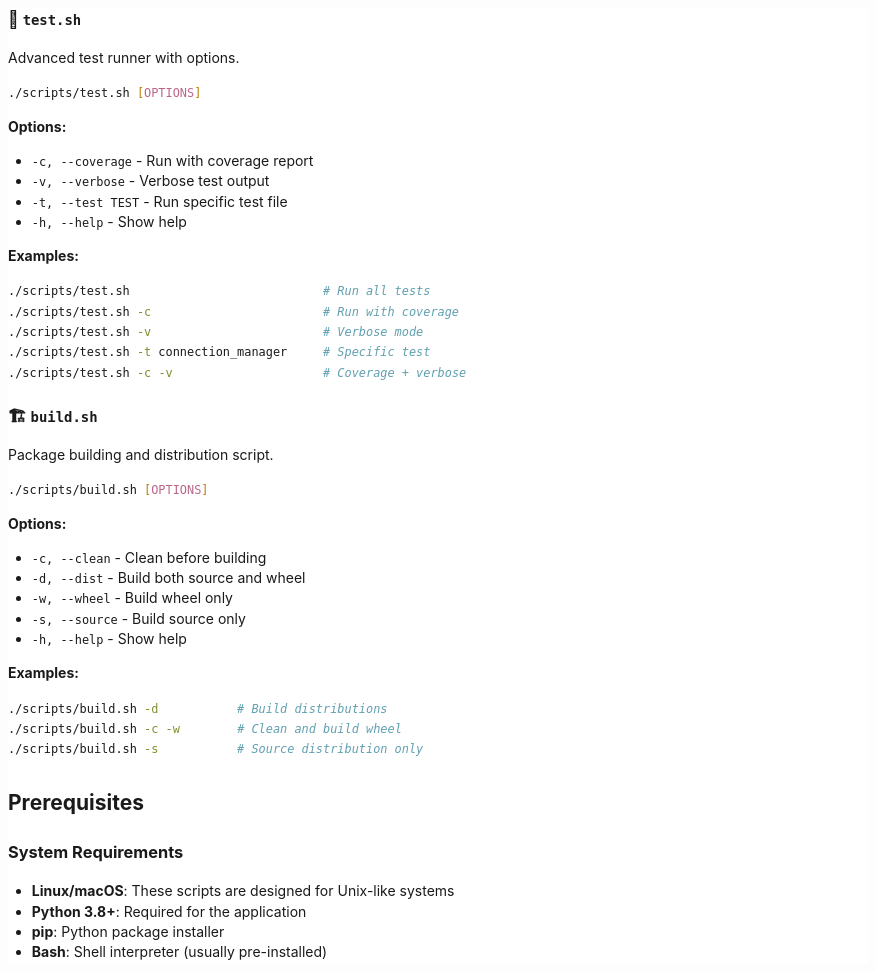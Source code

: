 ### 🧪 `test.sh`

Advanced test runner with options.

```bash
./scripts/test.sh [OPTIONS]
```

**Options:**

- `-c, --coverage` - Run with coverage report
- `-v, --verbose` - Verbose test output
- `-t, --test TEST` - Run specific test file
- `-h, --help` - Show help

**Examples:**

```bash
./scripts/test.sh                           # Run all tests
./scripts/test.sh -c                        # Run with coverage
./scripts/test.sh -v                        # Verbose mode
./scripts/test.sh -t connection_manager     # Specific test
./scripts/test.sh -c -v                     # Coverage + verbose
```

### 🏗️ `build.sh`

Package building and distribution script.

```bash
./scripts/build.sh [OPTIONS]
```

**Options:**

- `-c, --clean` - Clean before building
- `-d, --dist` - Build both source and wheel
- `-w, --wheel` - Build wheel only
- `-s, --source` - Build source only
- `-h, --help` - Show help

**Examples:**

```bash
./scripts/build.sh -d           # Build distributions
./scripts/build.sh -c -w        # Clean and build wheel
./scripts/build.sh -s           # Source distribution only
```

## Prerequisites

### System Requirements

- **Linux/macOS**: These scripts are designed for Unix-like systems
- **Python 3.8+**: Required for the application
- **pip**: Python package installer
- **Bash**: Shell interpreter (usually pre-installed)
